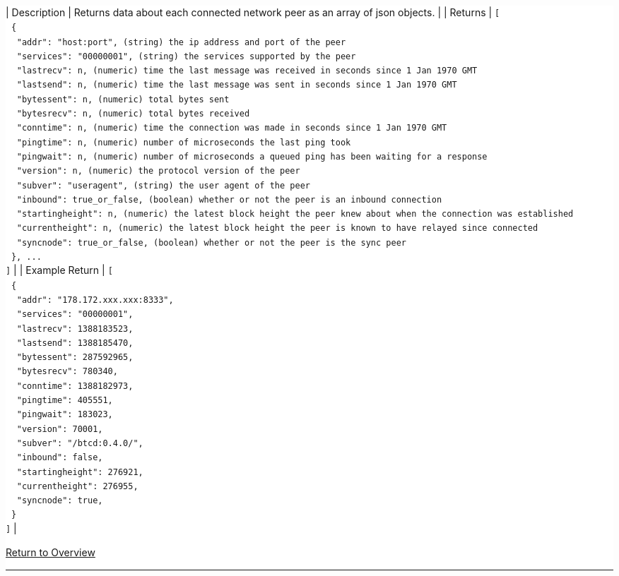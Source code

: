 | Description    | Returns data about each connected network peer as an array of json objects.                                                                                                                                                                                                                                                                                                                                                                                                                                                                                                                                                                                                                                                                                                                                                                                                                                                                                                                                                                                                                                                                                                                                                                                                                                                                                                                                                                                                                                                                                                                                                                                                                                                           |
| Returns        | `[`<br />&nbsp;&nbsp;`{`<br />&nbsp;&nbsp;&nbsp;&nbsp;`"addr": "host:port", (string) the ip address and port of the peer`<br />&nbsp;&nbsp;&nbsp;&nbsp;`"services": "00000001", (string) the services supported by the peer`<br />&nbsp;&nbsp;&nbsp;&nbsp;`"lastrecv": n, (numeric) time the last message was received in seconds since 1 Jan 1970 GMT`<br />&nbsp;&nbsp;&nbsp;&nbsp;`"lastsend": n, (numeric) time the last message was sent in seconds since 1 Jan 1970 GMT`<br />&nbsp;&nbsp;&nbsp;&nbsp;`"bytessent": n, (numeric) total bytes sent`<br />&nbsp;&nbsp;&nbsp;&nbsp;`"bytesrecv": n, (numeric) total bytes received`<br />&nbsp;&nbsp;&nbsp;&nbsp;`"conntime": n, (numeric) time the connection was made in seconds since 1 Jan 1970 GMT`<br />&nbsp;&nbsp;&nbsp;&nbsp;`"pingtime": n, (numeric) number of microseconds the last ping took`<br />&nbsp;&nbsp;&nbsp;&nbsp;`"pingwait": n, (numeric) number of microseconds a queued ping has been waiting for a response`<br />&nbsp;&nbsp;&nbsp;&nbsp;`"version": n, (numeric) the protocol version of the peer`<br />&nbsp;&nbsp;&nbsp;&nbsp;`"subver": "useragent", (string) the user agent of the peer`<br />&nbsp;&nbsp;&nbsp;&nbsp;`"inbound": true_or_false, (boolean) whether or not the peer is an inbound connection`<br />&nbsp;&nbsp;&nbsp;&nbsp;`"startingheight": n, (numeric) the latest block height the peer knew about when the connection was established`<br />&nbsp;&nbsp;&nbsp;&nbsp;`"currentheight": n, (numeric) the latest block height the peer is known to have relayed since connected`<br />&nbsp;&nbsp;&nbsp;&nbsp;`"syncnode": true_or_false, (boolean) whether or not the peer is the sync peer`<br />&nbsp;&nbsp;`}, ...`<br />`]` |
| Example Return | `[`<br />&nbsp;&nbsp;`{`<br />&nbsp;&nbsp;&nbsp;&nbsp;`"addr": "178.172.xxx.xxx:8333",`<br />&nbsp;&nbsp;&nbsp;&nbsp;`"services": "00000001",`<br />&nbsp;&nbsp;&nbsp;&nbsp;`"lastrecv": 1388183523,`<br />&nbsp;&nbsp;&nbsp;&nbsp;`"lastsend": 1388185470,`<br />&nbsp;&nbsp;&nbsp;&nbsp;`"bytessent": 287592965,`<br />&nbsp;&nbsp;&nbsp;&nbsp;`"bytesrecv": 780340,`<br />&nbsp;&nbsp;&nbsp;&nbsp;`"conntime": 1388182973,`<br />&nbsp;&nbsp;&nbsp;&nbsp;`"pingtime": 405551,`<br />&nbsp;&nbsp;&nbsp;&nbsp;`"pingwait": 183023,`<br />&nbsp;&nbsp;&nbsp;&nbsp;`"version": 70001,`<br />&nbsp;&nbsp;&nbsp;&nbsp;`"subver": "/btcd:0.4.0/",`<br />&nbsp;&nbsp;&nbsp;&nbsp;`"inbound": false,`<br />&nbsp;&nbsp;&nbsp;&nbsp;`"startingheight": 276921,`<br />&nbsp;&nbsp;&nbsp;&nbsp;`"currentheight": 276955,`<br/>&nbsp;&nbsp;&nbsp;&nbsp;`"syncnode": true,`<br />&nbsp;&nbsp;`}`<br />`]`                                                                                                                                                                                                                                                                                                                                                                                                                                                                                                                                                                                                                                                                                                                                                                                                                                        |

[Return to Overview](#MethodOverview)<br />

---

<a name="getrawtransaction"/>
